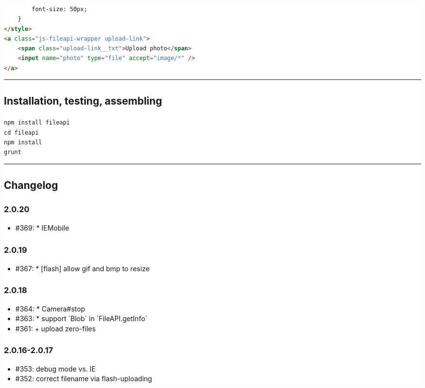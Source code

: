 ```html
        font-size: 50px;
    }
</style>
<a class="js-fileapi-wrapper upload-link">
    <span class="upload-link__txt">Upload photo</span>
    <input name="photo" type="file" accept="image/*" />
</a>
```

---

<a name="install" data-name="Installation"></a>
## Installation, testing, assembling
`npm install fileapi`<br/>
`cd fileapi`<br/>
`npm install`<br/>
`grunt`


---


<a name="Changelog"></a>
## Changelog

### 2.0.20
<ul>
	<li>#369: * IEMobile</li>
</ul>


### 2.0.19
<ul>
	<li>#367: * [flash] allow gif and bmp to resize</li>
</ul>


### 2.0.18
<ul>
	<li>#364: * Camera#stop</li>
	<li>#363: * support `Blob` in `FileAPI.getInfo`</li>
	<li>#361: + upload zero-files</li>
</ul>


### 2.0.16-2.0.17
<ul>
	<li>#353: debug mode vs. IE</li>
	<li>#352: correct filename via flash-uploading</li>
</ul>
